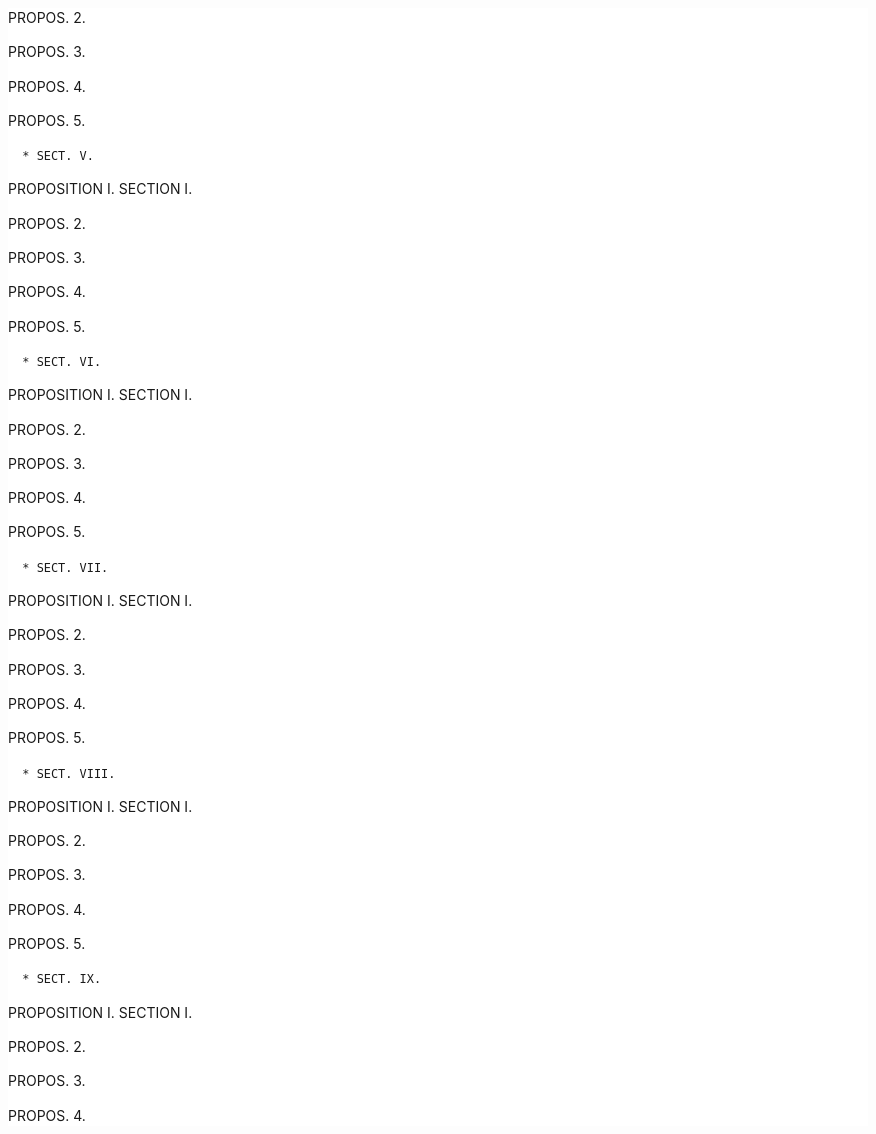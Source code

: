 PROPOS. 2.

PROPOS. 3.

PROPOS. 4.

PROPOS. 5.

      * SECT. V.

PROPOSITION I. SECTION I.

PROPOS. 2.

PROPOS. 3.

PROPOS. 4.

PROPOS. 5.

      * SECT. VI.

PROPOSITION I. SECTION I.

PROPOS. 2.

PROPOS. 3.

PROPOS. 4.

PROPOS. 5.

      * SECT. VII.

PROPOSITION I. SECTION I.

PROPOS. 2.

PROPOS. 3.

PROPOS. 4.

PROPOS. 5.

      * SECT. VIII.

PROPOSITION I. SECTION I.

PROPOS. 2.

PROPOS. 3.

PROPOS. 4.

PROPOS. 5.

      * SECT. IX.

PROPOSITION I. SECTION I.

PROPOS. 2.

PROPOS. 3.

PROPOS. 4.
